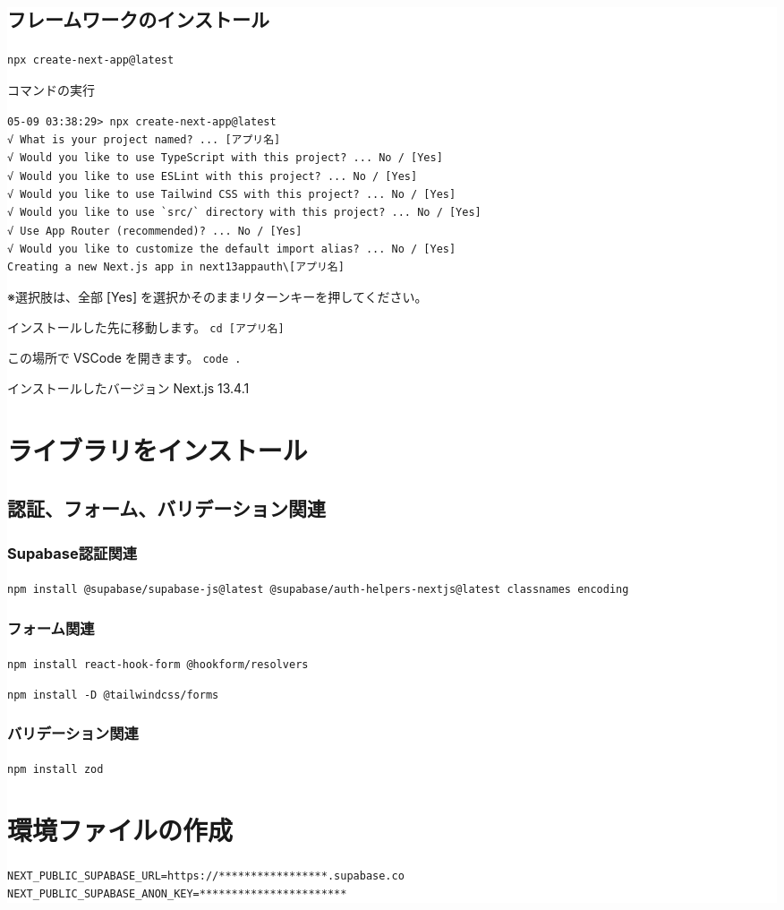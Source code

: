 ## フレームワークのインストール

`npx create-next-app@latest`

コマンドの実行

```terminal
05-09 03:38:29> npx create-next-app@latest
√ What is your project named? ... [アプリ名]
√ Would you like to use TypeScript with this project? ... No / [Yes]
√ Would you like to use ESLint with this project? ... No / [Yes]
√ Would you like to use Tailwind CSS with this project? ... No / [Yes]
√ Would you like to use `src/` directory with this project? ... No / [Yes]
√ Use App Router (recommended)? ... No / [Yes]
√ Would you like to customize the default import alias? ... No / [Yes]
Creating a new Next.js app in next13appauth\[アプリ名]

```

※選択肢は、全部 [Yes] を選択かそのままリターンキーを押してください。

インストールした先に移動します。
`cd [アプリ名]`

この場所で VSCode を開きます。
`code .`

インストールしたバージョン
Next.js 13.4.1

# ライブラリをインストール

## 認証、フォーム、バリデーション関連

### Supabase認証関連
`npm install @supabase/supabase-js@latest @supabase/auth-helpers-nextjs@latest classnames encoding`

### フォーム関連
`npm install react-hook-form @hookform/resolvers`

`npm install -D @tailwindcss/forms`

### バリデーション関連
`npm install zod`

# 環境ファイルの作成

```.env
NEXT_PUBLIC_SUPABASE_URL=https://*****************.supabase.co
NEXT_PUBLIC_SUPABASE_ANON_KEY=***********************

```
